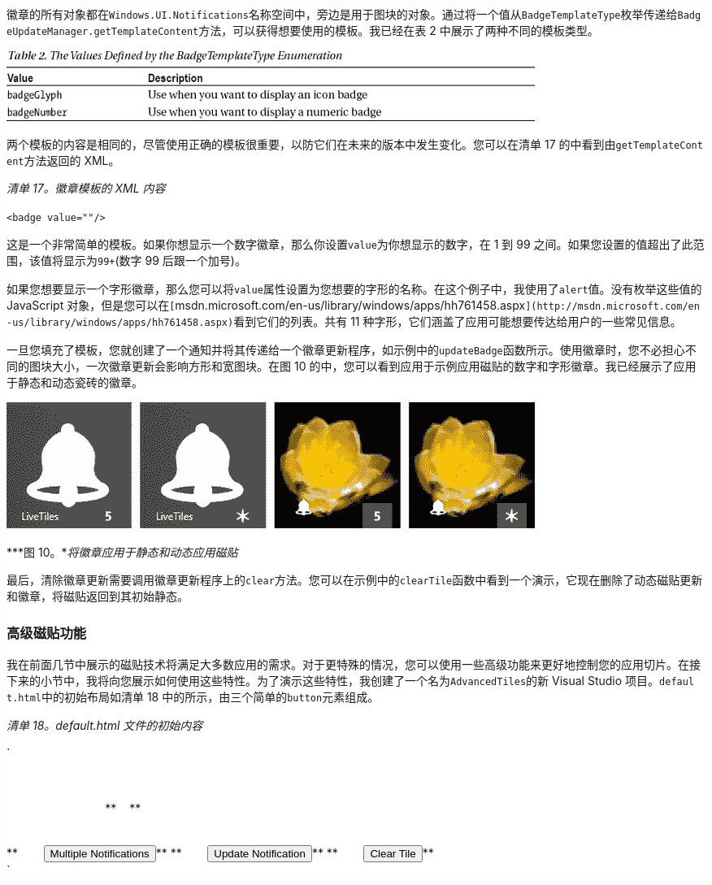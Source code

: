 徽章的所有对象都在`Windows.UI.Notifications`名称空间中，旁边是用于图块的对象。通过将一个值从`BadgeTemplateType`枚举传递给`BadgeUpdateManager.getTemplateContent`方法，可以获得想要使用的模板。我已经在表 2 中展示了两种不同的模板类型。

![Images](img/tab_27_2.jpg)

两个模板的内容是相同的，尽管使用正确的模板很重要，以防它们在未来的版本中发生变化。您可以在清单 17 的中看到由`getTemplateContent`方法返回的 XML。

*清单 17。徽章模板的 XML 内容*

`<badge value=""/>`

这是一个非常简单的模板。如果你想显示一个数字徽章，那么你设置`value`为你想显示的数字，在 1 到 99 之间。如果您设置的值超出了此范围，该值将显示为`99+`(数字 99 后跟一个加号)。

如果您想要显示一个字形徽章，那么您可以将`value`属性设置为您想要的字形的名称。在这个例子中，我使用了`alert`值。没有枚举这些值的 JavaScript 对象，但是您可以在`[`msdn.microsoft.com/en-us/library/windows/apps/hh761458.aspx`](http://msdn.microsoft.com/en-us/library/windows/apps/hh761458.aspx)`看到它们的列表。共有 11 种字形，它们涵盖了应用可能想要传达给用户的一些常见信息。

一旦您填充了模板，您就创建了一个通知并将其传递给一个徽章更新程序，如示例中的`updateBadge`函数所示。使用徽章时，您不必担心不同的图块大小，一次徽章更新会影响方形和宽图块。在图 10 的中，您可以看到应用于示例应用磁贴的数字和字形徽章。我已经展示了应用于静态和动态瓷砖的徽章。

![images](img/9781430244011_Fig27-10.jpg)

***图 10。**将徽章应用于静态和动态应用磁贴*

最后，清除徽章更新需要调用徽章更新程序上的`clear`方法。您可以在示例中的`clearTile`函数中看到一个演示，它现在删除了动态磁贴更新和徽章，将磁贴返回到其初始静态。

### 高级磁贴功能

我在前面几节中展示的磁贴技术将满足大多数应用的需求。对于更特殊的情况，您可以使用一些高级功能来更好地控制您的应用切片。在接下来的小节中，我将向您展示如何使用这些特性。为了演示这些特性，我创建了一个名为`AdvancedTiles`的新 Visual Studio 项目。`default.html`中的初始布局如清单 18 中的所示，由三个简单的`button`元素组成。

*清单 18。default.html 文件的初始内容*

`<!DOCTYPE html>
<html>
<head>
    <meta charset="utf-8" />
    <title>AdvancedTiles</title>

    
    <link href="//Microsoft.WinJS.1.0/css/ui-dark.css" rel="stylesheet" />
    <script src="//Microsoft.WinJS.1.0/js/base.js"></script>
    <script src="//Microsoft.WinJS.1.0/js/ui.js"></script>` `    
    <link href="/css/default.css" rel="stylesheet" />
**    <script src="/js/tiles.js"></script>**
    <script src="/js/default.js"></script>
</head>
<body>
    <div id="container">
**        <button id="multiple">Multiple Notifications</button>**
**        <button id="update">Update Notification</button>**
**        <button id="clear">Clear Tile</button>**
    </div>
</body>
</html>`
